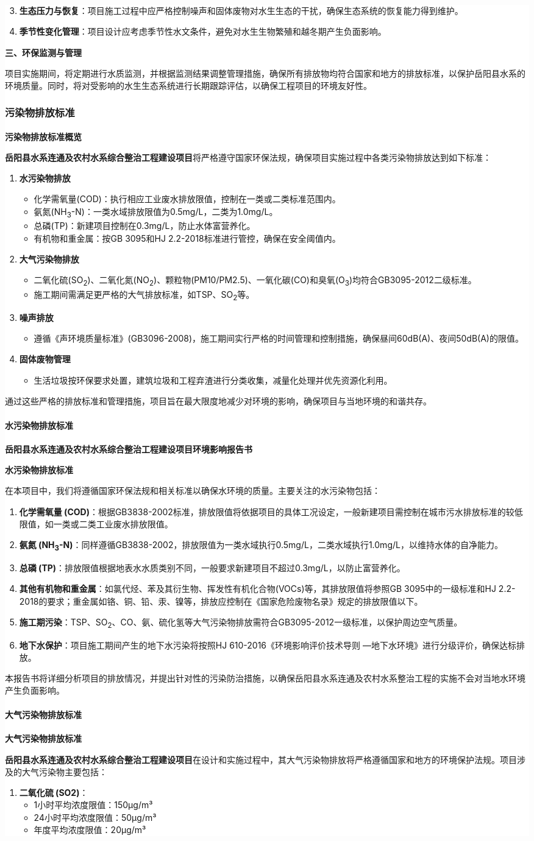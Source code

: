3. **生态压力与恢复**：项目施工过程中应严格控制噪声和固体废物对水生生态的干扰，确保生态系统的恢复能力得到维护。

4. **季节性变化管理**：项目设计应考虑季节性水文条件，避免对水生生物繁殖和越冬期产生负面影响。

**三、环保监测与管理**

项目实施期间，将定期进行水质监测，并根据监测结果调整管理措施，确保所有排放物均符合国家和地方的排放标准，以保护岳阳县水系的环境质量。同时，将对受影响的水生生态系统进行长期跟踪评估，以确保工程项目的环境友好性。
### 污染物排放标准
**污染物排放标准概览**

**岳阳县水系连通及农村水系综合整治工程建设项目**将严格遵守国家环保法规，确保项目实施过程中各类污染物排放达到如下标准：

1. **水污染物排放**
   - 化学需氧量(COD)：执行相应工业废水排放限值，控制在一类或二类标准范围内。
   - 氨氮(NH<sub>3</sub>-N)：一类水域排放限值为0.5mg/L，二类为1.0mg/L。
   - 总磷(TP)：新建项目控制在0.3mg/L，防止水体富营养化。
   - 有机物和重金属：按GB 3095和HJ 2.2-2018标准进行管控，确保在安全阈值内。

2. **大气污染物排放**
   - 二氧化硫(SO<sub>2</sub>)、二氧化氮(NO<sub>2</sub>)、颗粒物(PM10/PM2.5)、一氧化碳(CO)和臭氧(O<sub>3</sub>)均符合GB3095-2012二级标准。
   - 施工期间需满足更严格的大气排放标准，如TSP、SO<sub>2</sub>等。

3. **噪声排放**
   - 遵循《声环境质量标准》(GB3096-2008)，施工期间实行严格的时间管理和控制措施，确保昼间60dB(A)、夜间50dB(A)的限值。

4. **固体废物管理**
   - 生活垃圾按环保要求处置，建筑垃圾和工程弃渣进行分类收集，减量化处理并优先资源化利用。

通过这些严格的排放标准和管理措施，项目旨在最大限度地减少对环境的影响，确保项目与当地环境的和谐共存。
#### 水污染物排放标准
**岳阳县水系连通及农村水系综合整治工程建设项目环境影响报告书**

**水污染物排放标准**

在本项目中，我们将遵循国家环保法规和相关标准以确保水环境的质量。主要关注的水污染物包括：

1. **化学需氧量 (COD)**：根据GB3838-2002标准，排放限值将依据项目的具体工况设定，一般新建项目需控制在城市污水排放标准的较低限值，如一类或二类工业废水排放限值。

2. **氨氮 (NH<sub>3</sub>-N)**：同样遵循GB3838-2002，排放限值为一类水域执行0.5mg/L，二类水域执行1.0mg/L，以维持水体的自净能力。

3. **总磷 (TP)**：排放限值根据地表水水质类别不同，一般要求新建项目不超过0.3mg/L，以防止富营养化。

4. **其他有机物和重金属**：如氯代烃、苯及其衍生物、挥发性有机化合物(VOCs)等，其排放限值将参照GB 3095中的一级标准和HJ 2.2-2018的要求；重金属如铬、铜、铅、汞、镍等，排放应控制在《国家危险废物名录》规定的排放限值以下。

5. **施工期污染**：TSP、SO<sub>2</sub>、CO、氨、硫化氢等大气污染物排放需符合GB3095-2012一级标准，以保护周边空气质量。

6. **地下水保护**：项目施工期间产生的地下水污染将按照HJ 610-2016《环境影响评价技术导则 —地下水环境》进行分级评价，确保达标排放。

本报告书将详细分析项目的排放情况，并提出针对性的污染防治措施，以确保岳阳县水系连通及农村水系整治工程的实施不会对当地水环境产生负面影响。
#### 大气污染物排放标准
**大气污染物排放标准**

**岳阳县水系连通及农村水系综合整治工程建设项目**在设计和实施过程中，其大气污染物排放将严格遵循国家和地方的环境保护法规。项目涉及的大气污染物主要包括：

1. **二氧化硫 (SO2)**：
   - 1小时平均浓度限值：150μg/m³
   - 24小时平均浓度限值：50μg/m³
   - 年度平均浓度限值：20μg/m³
